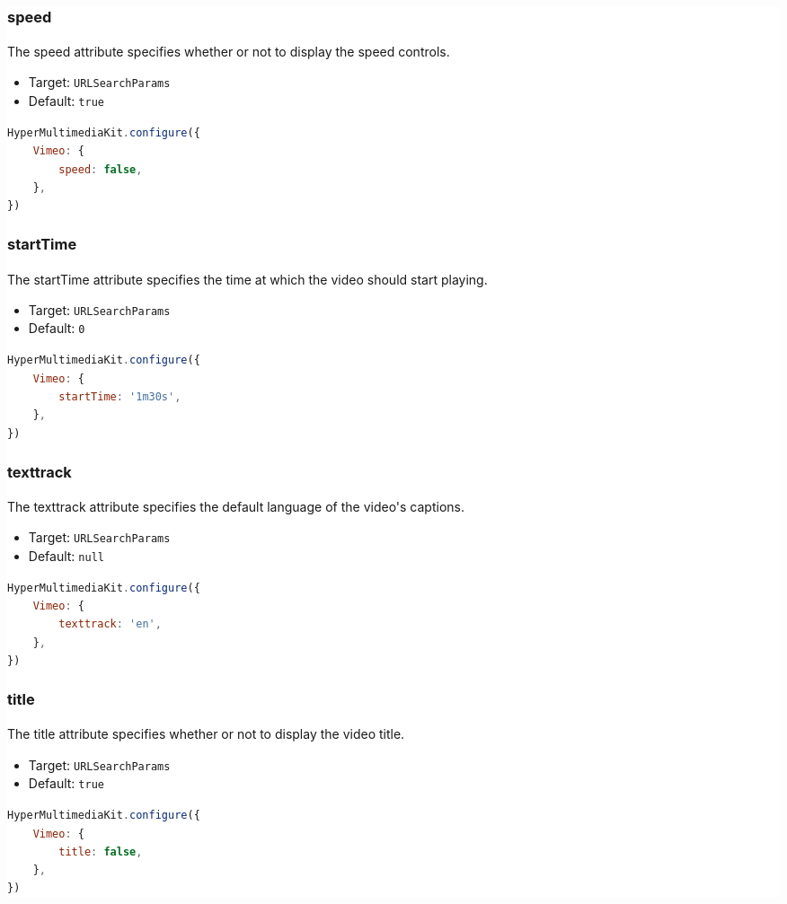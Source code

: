 ### speed

The speed attribute specifies whether or not to display the speed controls.

-   Target: `URLSearchParams`
-   Default: `true`

```js
HyperMultimediaKit.configure({
    Vimeo: {
        speed: false,
    },
})
```

### startTime

The startTime attribute specifies the time at which the video should start playing.

-   Target: `URLSearchParams`
-   Default: `0`

```js
HyperMultimediaKit.configure({
    Vimeo: {
        startTime: '1m30s',
    },
})
```

### texttrack

The texttrack attribute specifies the default language of the video's captions.

-   Target: `URLSearchParams`
-   Default: `null`

```js
HyperMultimediaKit.configure({
    Vimeo: {
        texttrack: 'en',
    },
})
```

### title

The title attribute specifies whether or not to display the video title.

-   Target: `URLSearchParams`
-   Default: `true`

```js
HyperMultimediaKit.configure({
    Vimeo: {
        title: false,
    },
})
```

